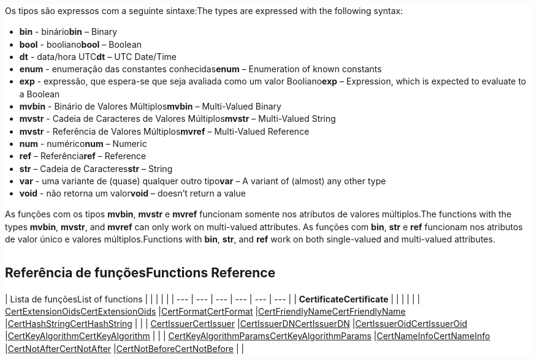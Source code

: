 <span data-ttu-id="5a3e9-109">Os tipos são expressos com a seguinte sintaxe:</span><span class="sxs-lookup"><span data-stu-id="5a3e9-109">The types are expressed with the following syntax:</span></span>

* <span data-ttu-id="5a3e9-110">**bin** - binário</span><span class="sxs-lookup"><span data-stu-id="5a3e9-110">**bin** – Binary</span></span>
* <span data-ttu-id="5a3e9-111">**bool** - booliano</span><span class="sxs-lookup"><span data-stu-id="5a3e9-111">**bool** – Boolean</span></span>
* <span data-ttu-id="5a3e9-112">**dt** - data/hora UTC</span><span class="sxs-lookup"><span data-stu-id="5a3e9-112">**dt** – UTC Date/Time</span></span>
* <span data-ttu-id="5a3e9-113">**enum** - enumeração das constantes conhecidas</span><span class="sxs-lookup"><span data-stu-id="5a3e9-113">**enum** – Enumeration of known constants</span></span>
* <span data-ttu-id="5a3e9-114">**exp** - expressão, que espera-se que seja avaliada como um valor Booliano</span><span class="sxs-lookup"><span data-stu-id="5a3e9-114">**exp** – Expression, which is expected to evaluate to a Boolean</span></span>
* <span data-ttu-id="5a3e9-115">**mvbin** - Binário de Valores Múltiplos</span><span class="sxs-lookup"><span data-stu-id="5a3e9-115">**mvbin** – Multi-Valued Binary</span></span>
* <span data-ttu-id="5a3e9-116">**mvstr** - Cadeia de Caracteres de Valores Múltiplos</span><span class="sxs-lookup"><span data-stu-id="5a3e9-116">**mvstr** – Multi-Valued String</span></span>
* <span data-ttu-id="5a3e9-117">**mvstr** - Referência de Valores Múltiplos</span><span class="sxs-lookup"><span data-stu-id="5a3e9-117">**mvref** – Multi-Valued Reference</span></span>
* <span data-ttu-id="5a3e9-118">**num** - numérico</span><span class="sxs-lookup"><span data-stu-id="5a3e9-118">**num** – Numeric</span></span>
* <span data-ttu-id="5a3e9-119">**ref** – Referência</span><span class="sxs-lookup"><span data-stu-id="5a3e9-119">**ref** – Reference</span></span>
* <span data-ttu-id="5a3e9-120">**str** – Cadeia de Caracteres</span><span class="sxs-lookup"><span data-stu-id="5a3e9-120">**str** – String</span></span>
* <span data-ttu-id="5a3e9-121">**var** - uma variante de (quase) qualquer outro tipo</span><span class="sxs-lookup"><span data-stu-id="5a3e9-121">**var** – A variant of (almost) any other type</span></span>
* <span data-ttu-id="5a3e9-122">**void** - não retorna um valor</span><span class="sxs-lookup"><span data-stu-id="5a3e9-122">**void** – doesn’t return a value</span></span>

<span data-ttu-id="5a3e9-123">As funções com os tipos **mvbin**, **mvstr** e **mvref** funcionam somente nos atributos de valores múltiplos.</span><span class="sxs-lookup"><span data-stu-id="5a3e9-123">The functions with the types **mvbin**, **mvstr**, and **mvref** can only work on multi-valued attributes.</span></span> <span data-ttu-id="5a3e9-124">As funções com **bin**, **str** e **ref** funcionam nos atributos de valor único e valores múltiplos.</span><span class="sxs-lookup"><span data-stu-id="5a3e9-124">Functions with **bin**, **str**, and **ref** work on both single-valued and multi-valued attributes.</span></span>

## <a name="functions-reference"></a><span data-ttu-id="5a3e9-125">Referência de funções</span><span class="sxs-lookup"><span data-stu-id="5a3e9-125">Functions Reference</span></span>
| <span data-ttu-id="5a3e9-126">Lista de funções</span><span class="sxs-lookup"><span data-stu-id="5a3e9-126">List of functions</span></span> |  |  |  |  |
| --- | --- | --- | --- | --- | --- |
| <span data-ttu-id="5a3e9-127">**Certificate**</span><span class="sxs-lookup"><span data-stu-id="5a3e9-127">**Certificate**</span></span> | | | | |
| [<span data-ttu-id="5a3e9-128">CertExtensionOids</span><span class="sxs-lookup"><span data-stu-id="5a3e9-128">CertExtensionOids</span></span>](#certextensionoids) |[<span data-ttu-id="5a3e9-129">CertFormat</span><span class="sxs-lookup"><span data-stu-id="5a3e9-129">CertFormat</span></span>](#certformat) |[<span data-ttu-id="5a3e9-130">CertFriendlyName</span><span class="sxs-lookup"><span data-stu-id="5a3e9-130">CertFriendlyName</span></span>](#certfriendlyname) |[<span data-ttu-id="5a3e9-131">CertHashString</span><span class="sxs-lookup"><span data-stu-id="5a3e9-131">CertHashString</span></span>](#certhashstring) | |
| [<span data-ttu-id="5a3e9-132">CertIssuer</span><span class="sxs-lookup"><span data-stu-id="5a3e9-132">CertIssuer</span></span>](#certissuer) |[<span data-ttu-id="5a3e9-133">CertIssuerDN</span><span class="sxs-lookup"><span data-stu-id="5a3e9-133">CertIssuerDN</span></span>](#certissuerdn) |[<span data-ttu-id="5a3e9-134">CertIssuerOid</span><span class="sxs-lookup"><span data-stu-id="5a3e9-134">CertIssuerOid</span></span>](#certissueroid) |[<span data-ttu-id="5a3e9-135">CertKeyAlgorithm</span><span class="sxs-lookup"><span data-stu-id="5a3e9-135">CertKeyAlgorithm</span></span>](#certkeyalgorithm) | |
| [<span data-ttu-id="5a3e9-136">CertKeyAlgorithmParams</span><span class="sxs-lookup"><span data-stu-id="5a3e9-136">CertKeyAlgorithmParams</span></span>](#certkeyalgorithmparams) |[<span data-ttu-id="5a3e9-137">CertNameInfo</span><span class="sxs-lookup"><span data-stu-id="5a3e9-137">CertNameInfo</span></span>](#certnameinfo) |[<span data-ttu-id="5a3e9-138">CertNotAfter</span><span class="sxs-lookup"><span data-stu-id="5a3e9-138">CertNotAfter</span></span>](#certnotafter) |[<span data-ttu-id="5a3e9-139">CertNotBefore</span><span class="sxs-lookup"><span data-stu-id="5a3e9-139">CertNotBefore</span></span>](#certnotbefore) | |